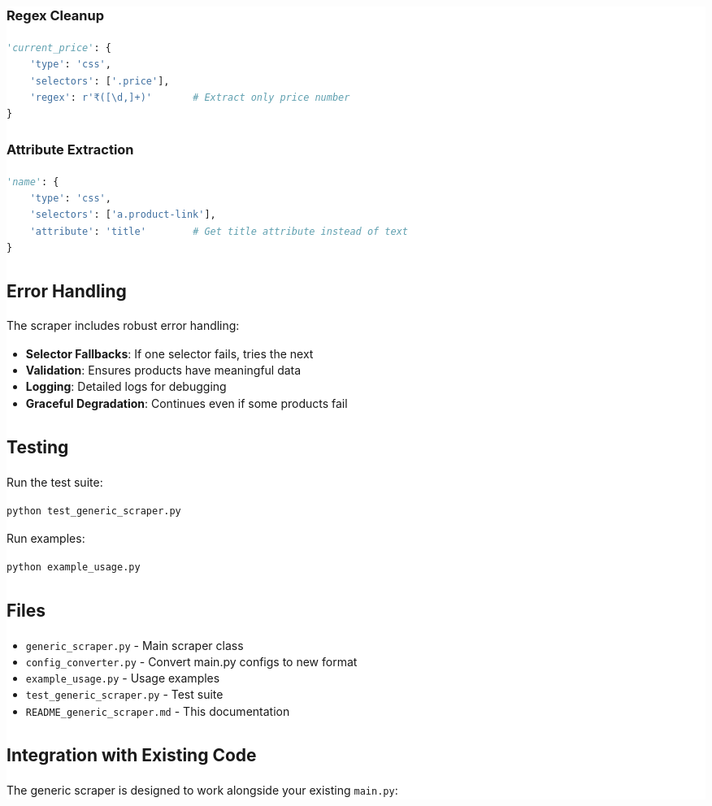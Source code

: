 ### Regex Cleanup

```python
'current_price': {
    'type': 'css',
    'selectors': ['.price'],
    'regex': r'₹([\d,]+)'       # Extract only price number
}
```

### Attribute Extraction

```python
'name': {
    'type': 'css',
    'selectors': ['a.product-link'],
    'attribute': 'title'        # Get title attribute instead of text
}
```

## Error Handling

The scraper includes robust error handling:

- **Selector Fallbacks**: If one selector fails, tries the next
- **Validation**: Ensures products have meaningful data
- **Logging**: Detailed logs for debugging
- **Graceful Degradation**: Continues even if some products fail

## Testing

Run the test suite:

```bash
python test_generic_scraper.py
```

Run examples:

```bash
python example_usage.py
```

## Files

- `generic_scraper.py` - Main scraper class
- `config_converter.py` - Convert main.py configs to new format
- `example_usage.py` - Usage examples
- `test_generic_scraper.py` - Test suite
- `README_generic_scraper.md` - This documentation

## Integration with Existing Code

The generic scraper is designed to work alongside your existing `main.py`:
